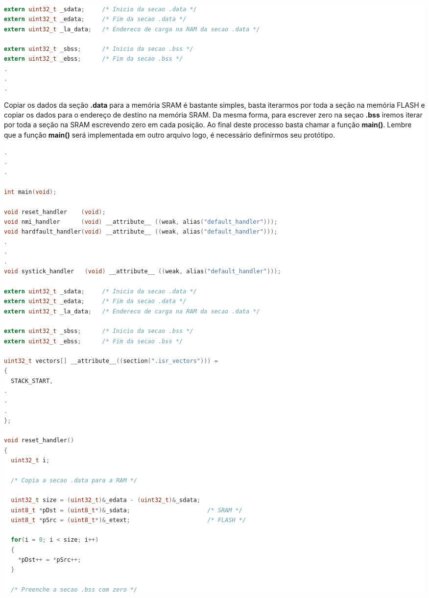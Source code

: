 ```c
extern uint32_t _sdata;     /* Inicio da secao .data */
extern uint32_t _edata;     /* Fim da secao .data */
extern uint32_t _la_data;   /* Endereco de carga na RAM da secao .data */

extern uint32_t _sbss;      /* Inicio da secao .bss */
extern uint32_t _ebss;      /* Fim da secao .bss */
.
.
.
```

Copiar os dados da seção **.data** para a memória SRAM é bastante simples, basta
iterarmos por toda a seção na memória FLASH e copiar os dados para o endereço
de destino na memória SRAM. Da mesma forma, para escrever zero na seçao **.bss**
iremos iterar por toda a seção na SRAM escrevendo zero em cada posição. Ao final
deste processo basta chamar a função **main()**. Lembre que a função **main()**
será implementada em outro arquivo logo, é necessário definirmos seu protótipo.

```c
.
.
.

int main(void);

void reset_handler    (void);
void nmi_handler      (void) __attribute__ ((weak, alias("default_handler")));
void hardfault_handler(void) __attribute__ ((weak, alias("default_handler")));
.
.
.
void systick_handler   (void) __attribute__ ((weak, alias("default_handler")));

extern uint32_t _sdata;     /* Inicio da secao .data */
extern uint32_t _edata;     /* Fim da secao .data */
extern uint32_t _la_data;   /* Endereco de carga na RAM da secao .data */

extern uint32_t _sbss;      /* Inicio da secao .bss */
extern uint32_t _ebss;      /* Fim da secao .bss */

uint32_t vectors[] __attribute__((section(".isr_vectors"))) =
{
  STACK_START,
.
.
.
};

void reset_handler()
{
  uint32_t i; 

  /* Copia a secao .data para a RAM */
   
  uint32_t size = (uint32_t)&_edata - (uint32_t)&_sdata;
  uint8_t *pDst = (uint8_t*)&_sdata;                      /* SRAM */
  uint8_t *pSrc = (uint8_t*)&_etext;                      /* FLASH */
  
  for(i = 0; i < size; i++)
  {
    *pDst++ = *pSrc++;
  }

  /* Preenche a secao .bss com zero */
```